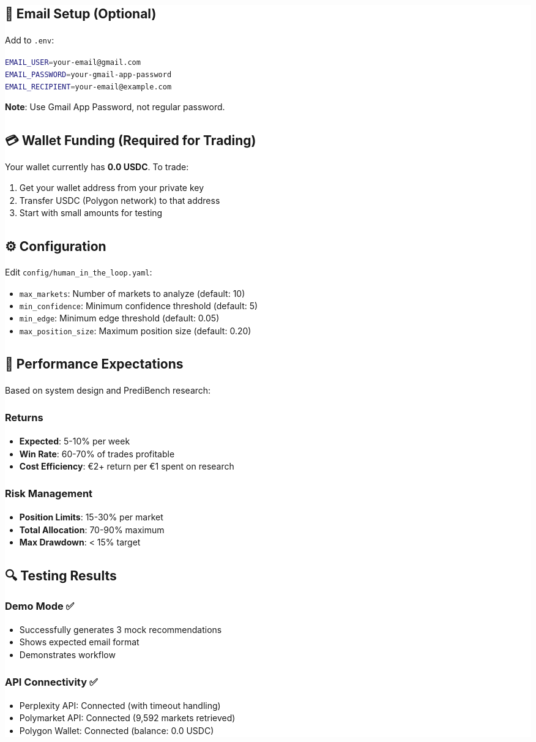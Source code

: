 ## 📧 Email Setup (Optional)

Add to `.env`:
```bash
EMAIL_USER=your-email@gmail.com
EMAIL_PASSWORD=your-gmail-app-password
EMAIL_RECIPIENT=your-email@example.com
```

**Note**: Use Gmail App Password, not regular password.

## 💳 Wallet Funding (Required for Trading)

Your wallet currently has **0.0 USDC**. To trade:
1. Get your wallet address from your private key
2. Transfer USDC (Polygon network) to that address
3. Start with small amounts for testing

## ⚙️ Configuration

Edit `config/human_in_the_loop.yaml`:
- `max_markets`: Number of markets to analyze (default: 10)
- `min_confidence`: Minimum confidence threshold (default: 5)
- `min_edge`: Minimum edge threshold (default: 0.05)
- `max_position_size`: Maximum position size (default: 0.20)

## 🎯 Performance Expectations

Based on system design and PrediBench research:

### Returns
- **Expected**: 5-10% per week
- **Win Rate**: 60-70% of trades profitable
- **Cost Efficiency**: €2+ return per €1 spent on research

### Risk Management
- **Position Limits**: 15-30% per market
- **Total Allocation**: 70-90% maximum
- **Max Drawdown**: < 15% target

## 🔍 Testing Results

### Demo Mode ✅
- Successfully generates 3 mock recommendations
- Shows expected email format
- Demonstrates workflow

### API Connectivity ✅
- Perplexity API: Connected (with timeout handling)
- Polymarket API: Connected (9,592 markets retrieved)
- Polygon Wallet: Connected (balance: 0.0 USDC)
